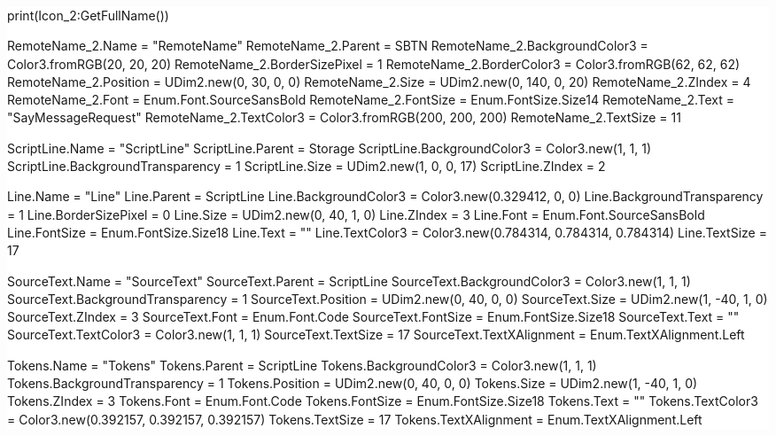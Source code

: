 print(Icon_2:GetFullName())
 
RemoteName_2.Name = "RemoteName"
RemoteName_2.Parent = SBTN
RemoteName_2.BackgroundColor3 = Color3.fromRGB(20, 20, 20)
RemoteName_2.BorderSizePixel = 1
RemoteName_2.BorderColor3 = Color3.fromRGB(62, 62, 62)
RemoteName_2.Position = UDim2.new(0, 30, 0, 0)
RemoteName_2.Size = UDim2.new(0, 140, 0, 20)
RemoteName_2.ZIndex = 4
RemoteName_2.Font = Enum.Font.SourceSansBold
RemoteName_2.FontSize = Enum.FontSize.Size14
RemoteName_2.Text = "SayMessageRequest"
RemoteName_2.TextColor3 = Color3.fromRGB(200, 200, 200)
RemoteName_2.TextSize = 11
 
 
ScriptLine.Name = "ScriptLine"
ScriptLine.Parent = Storage
ScriptLine.BackgroundColor3 = Color3.new(1, 1, 1)
ScriptLine.BackgroundTransparency = 1
ScriptLine.Size = UDim2.new(1, 0, 0, 17)
ScriptLine.ZIndex = 2
 
Line.Name = "Line"
Line.Parent = ScriptLine
Line.BackgroundColor3 = Color3.new(0.329412, 0, 0)
Line.BackgroundTransparency = 1
Line.BorderSizePixel = 0
Line.Size = UDim2.new(0, 40, 1, 0)
Line.ZIndex = 3
Line.Font = Enum.Font.SourceSansBold
Line.FontSize = Enum.FontSize.Size18
Line.Text = ""
Line.TextColor3 = Color3.new(0.784314, 0.784314, 0.784314)
Line.TextSize = 17
 
SourceText.Name = "SourceText"
SourceText.Parent = ScriptLine
SourceText.BackgroundColor3 = Color3.new(1, 1, 1)
SourceText.BackgroundTransparency = 1
SourceText.Position = UDim2.new(0, 40, 0, 0)
SourceText.Size = UDim2.new(1, -40, 1, 0)
SourceText.ZIndex = 3
SourceText.Font = Enum.Font.Code
SourceText.FontSize = Enum.FontSize.Size18
SourceText.Text = ""
SourceText.TextColor3 = Color3.new(1, 1, 1)
SourceText.TextSize = 17
SourceText.TextXAlignment = Enum.TextXAlignment.Left
 
Tokens.Name = "Tokens"
Tokens.Parent = ScriptLine
Tokens.BackgroundColor3 = Color3.new(1, 1, 1)
Tokens.BackgroundTransparency = 1
Tokens.Position = UDim2.new(0, 40, 0, 0)
Tokens.Size = UDim2.new(1, -40, 1, 0)
Tokens.ZIndex = 3
Tokens.Font = Enum.Font.Code
Tokens.FontSize = Enum.FontSize.Size18
Tokens.Text = ""
Tokens.TextColor3 = Color3.new(0.392157, 0.392157, 0.392157)
Tokens.TextSize = 17
Tokens.TextXAlignment = Enum.TextXAlignment.Left
 